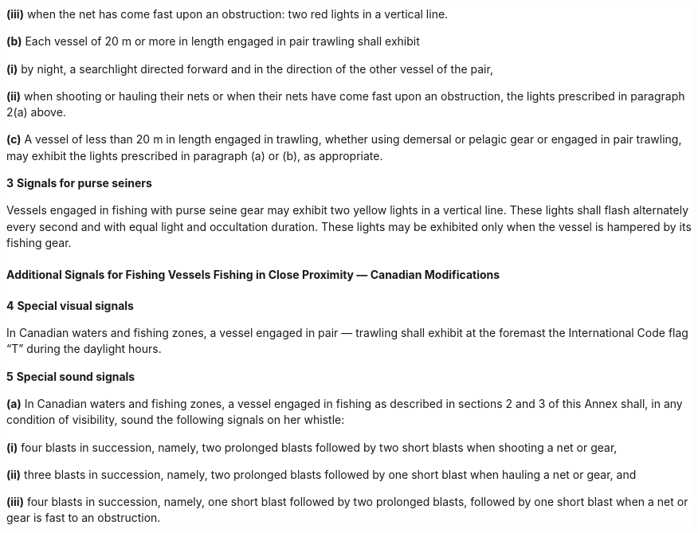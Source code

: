 

**(iii)** when the net has come fast upon an obstruction: two red lights in a vertical line.





**(b)** Each vessel of 20 m or more in length engaged in pair trawling shall exhibit

**(i)** by night, a searchlight directed forward and in the direction of the other vessel of the pair,



**(ii)** when shooting or hauling their nets or when their nets have come fast upon an obstruction, the lights prescribed in paragraph 2(a) above.





**(c)** A vessel of less than 20 m in length engaged in trawling, whether using demersal or pelagic gear or engaged in pair trawling, may exhibit the lights prescribed in paragraph (a) or (b), as appropriate.




**3** **Signals for purse seiners**

Vessels engaged in fishing with purse seine gear may exhibit two yellow lights in a vertical line. These lights shall flash alternately every second and with equal light and occultation duration. These lights may be exhibited only when the vessel is hampered by its fishing gear.





#### Additional Signals for Fishing Vessels Fishing in Close Proximity — Canadian Modifications

**4** **Special visual signals**

In Canadian waters and fishing zones, a vessel engaged in pair — trawling shall exhibit at the foremast the International Code flag “T” during the daylight hours.




**5** **Special sound signals**

**(a)** In Canadian waters and fishing zones, a vessel engaged in fishing as described in sections 2 and 3 of this Annex shall, in any condition of visibility, sound the following signals on her whistle:

**(i)** four blasts in succession, namely, two prolonged blasts followed by two short blasts when shooting a net or gear,



**(ii)** three blasts in succession, namely, two prolonged blasts followed by one short blast when hauling a net or gear, and



**(iii)** four blasts in succession, namely, one short blast followed by two prolonged blasts, followed by one short blast when a net or gear is fast to an obstruction.
